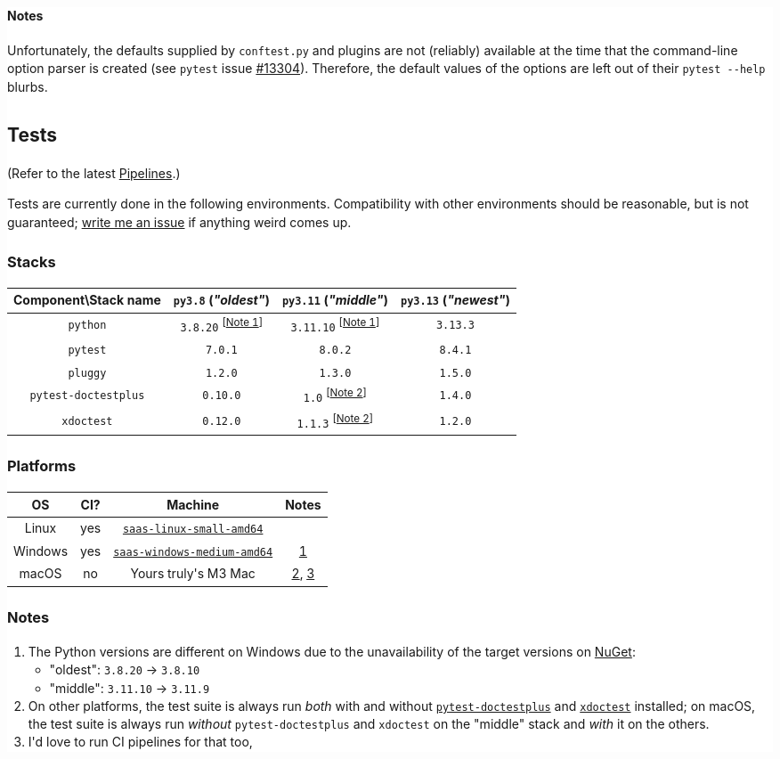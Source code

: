 
#### <a name='notes-hooks'></a> Notes

Unfortunately,
the defaults supplied by `conftest.py` and plugins are not (reliably)
available at the time that the command-line option parser is created
(see `pytest` issue [#13304][pytest-issue-13304]).
Therefore,
the default values of the options are left out of their `pytest --help`
blurbs.

Tests
-----

(Refer to the latest [Pipelines][repo-pipelines].)

Tests are currently done in the following environments.
Compatibility with other environments should be reasonable,
but is not guaranteed;
[write me an issue][repo-issues] if anything weird comes up.

### Stacks

| Component\Stack name | `py3.8` (*"oldest"*)                                                         | `py3.11` (*"middle"*)                                                         | `py3.13` (*"newest"*) |
| :-:                  | :-:                                                                          | :-:                                                                           | :-:                   |
| `python`             | `3.8.20` <sup>[[Note 1](#test-platforms-note-windows-python-versions)]</sup> | `3.11.10` <sup>[[Note 1](#test-platforms-note-windows-python-versions)]</sup> | `3.13.3`              |
| `pytest`             | `7.0.1`                                                                      | `8.0.2`                                                                       | `8.4.1`               |
| `pluggy`             | `1.2.0`                                                                      | `1.3.0`                                                                       | `1.5.0`               |
| `pytest-doctestplus` | `0.10.0`                                                                     | `1.0` <sup>[[Note 2](#test-platforms-note-mac-doctest)]</sup>                 | `1.4.0`               |
| `xdoctest`           | `0.12.0`                                                                     | `1.1.3` <sup>[[Note 2](#test-platforms-note-mac-doctest)]</sup>               | `1.2.0`               |

### Platforms

| OS      | CI? | Machine                                                     | Notes                                                                      |
| :-:     | :-: | :-:                                                         | :-:                                                                        |
| Linux   | yes | [`saas-linux-small-amd64`][gitlab-hosted-runner-linux]      |                                                                            |
| Windows | yes | [`saas-windows-medium-amd64`][gitlab-hosted-runner-windows] | [1](#test-platforms-note-windows-python-versions)                          |
| macOS   | no  | Yours truly's M3 Mac                                        | [2](#test-platforms-note-mac-doctest), [3](#test-platforms-note-mac-no-ci) |

### <a name='notes-tests'></a> Notes

1. <a name='test-platforms-note-windows-python-versions'></a>
   The Python versions are different on Windows due to the
   unavailability of the target versions on
   [NuGet][nuget-python-versions]:
   - "oldest": `3.8.20` → `3.8.10`
   - "middle": `3.11.10` → `3.11.9`
2. <a name='test-platforms-note-mac-doctest'></a>
   On other platforms,
   the test suite is always run *both* with and without
   [`pytest-doctestplus`][pytest-doctestplus-source] and
   [`xdoctest`][xdoctest-source] installed;
   on macOS,
   the test suite is always run *without* `pytest-doctestplus` and
   `xdoctest` on the "middle" stack and *with* it on the others.
3. <a name='test-platforms-note-mac-no-ci'></a>
   I'd love to run CI pipelines for that too,

[repo-issues]: https://gitlab.com/TTsangSC/pytest-autoprofile/-/issues
[repo-pipelines]: https://gitlab.com/TTsangSC/pytest-autoprofile/-/pipelines
[repo-mascot]: assets/mascot.svg "Repo mascot"
[gitlab-cost-factors]: https://docs.gitlab.com/ci/pipelines/compute_minutes/#cost-factors-of-hosted-runners-for-gitlabcom
[gitlab-hosted-runner-linux]: https://docs.gitlab.com/ci/runners/hosted_runners/linux/
[gitlab-hosted-runner-windows]: https://docs.gitlab.com/ci/runners/hosted_runners/windows/
[nuget-python-versions]: https://www.nuget.org/packages/python#versions-body-tab
[pypi-line-profiler]: https://pypi.org/project/line-profiler/
[python-import-system]: https://docs.python.org/3/reference/import.html
[python-doctest]: https://docs.python.org/3/library/doctest.html
[python-doctest-DocTestRunner]: https://docs.python.org/3/library/doctest.html#doctest.DocTestRunner
[python-importlib-invalidate_caches]: https://docs.python.org/3/library/importlib.html#importlib.invalidate_caches
[python-multiprocessing]: https://docs.python.org/3/library/multiprocessing.html
[python-multiprocessing-Pool-close]: https://docs.python.org/3/library/multiprocessing.html#multiprocessing.Process.close
[python-multiprocessing-Pool-join]: https://docs.python.org/3/library/multiprocessing.html#multiprocessing.Process.join
[python-os-fork]: https://docs.python.org/3/library/os.html#os.fork
[python-shlex-split]: https://docs.python.org/3/library/shlex.html#shlex.split
[python-site]: https://docs.python.org/3/library/site.html
[python-sysconfig-get_path]: https://docs.python.org/3/library/sysconfig.html#sysconfig.get_path
[coverage-py-source]: https://github.com/nedbat/coveragepy
[coverage-multiproc-caveat]: https://coverage.readthedocs.io/en/latest/subprocess.html#using-multiprocessing
[kernprof-docs]: https://kernprof.readthedocs.io/en/latest/auto/kernprof.html
[pytest-doctest]: https://github.com/pytest-dev/pytest/blob/main/src/_pytest/doctest.py
[pytest-source]: https://github.com/pytest-dev/pytest
[pytest-assert]: https://docs.pytest.org/en/stable/how-to/assert.html#assert-details
[pytest-hooks]: https://docs.pytest.org/en/stable/how-to/writing_hook_functions.html#using-hooks-in-pytest-addoption
[pytest-cache-dir]: https://docs.pytest.org/en/stable/reference/reference.html#confval-cache_dir
[pytest-root-dir]: https://docs.pytest.org/en/stable/reference/customize.html#finding-the-rootdir
[pytest-plugins]: https://docs.pytest.org/en/stable/reference/plugin_list.html
[pytest-issue-13304]: https://github.com/pytest-dev/pytest/issues/13304
[line-profiler-docs]: https://kernprof.readthedocs.io/en/latest/auto/line_profiler.html
[line-profiler-source]: https://github.com/pyutils/line_profiler
[line-profiler-autoprofile]: https://kernprof.readthedocs.io/en/latest/line_profiler.autoprofile.html
[line-profiler-profile]: https://kernprof.readthedocs.io/en/latest/auto/line_profiler.explicit_profiler.html#line_profiler.explicit_profiler.GlobalProfiler
[line-profiler-AstProfileTransformer]: https://kernprof.readthedocs.io/en/latest/auto/line_profiler.autoprofile.ast_profile_transformer.html#line_profiler.autoprofile.ast_profile_transformer.AstProfileTransformer
[line-profiler-AstTreeModuleProfiler]: https://kernprof.readthedocs.io/en/latest/auto/line_profiler.autoprofile.run_module.html#line_profiler.autoprofile.run_module.AstTreeModuleProfiler
[line-profiler-AstTreeProfiler-profile]: https://kernprof.readthedocs.io/en/latest/auto/line_profiler.autoprofile.ast_tree_profiler.html#line_profiler.autoprofile.ast_tree_profiler.AstTreeProfiler.profile
[line-profiler-LineProfiler-print_stats]: https://kernprof.readthedocs.io/en/latest/auto/line_profiler.line_profiler.html#line_profiler.line_profiler.LineProfiler.print_stats
[line-profiler-default-config]: https://github.com/pyutils/line_profiler/blob/main/line_profiler/rc/line_profiler.toml
[line-profiler-toml_config]: https://kernprof.readthedocs.io/en/latest/auto/line_profiler.toml_config.html
[line-profiler-utils]: https://github.com/pyutils/line_profiler/blob/main/line_profiler/autoprofile/line_profiler_utils.py
[line-profiler-output-getblock]: https://github.com/pyutils/line_profiler/blob/f03d8b14b71e6dec9dea00db0d9dbb4a530325fd/line_profiler/line_profiler.py#L201
[pytest-line-profiler-source]: https://github.com/mgaitan/pytest-line-profiler
[pytest-doctestplus-source]: https://github.com/scientific-python/pytest-doctestplus
[xdoctest-source]: https://github.com/Erotemic/xdoctest
[wikipedia-citation-needed]: https://en.wikipedia.org/wiki/Wikipedia:Citation_needed